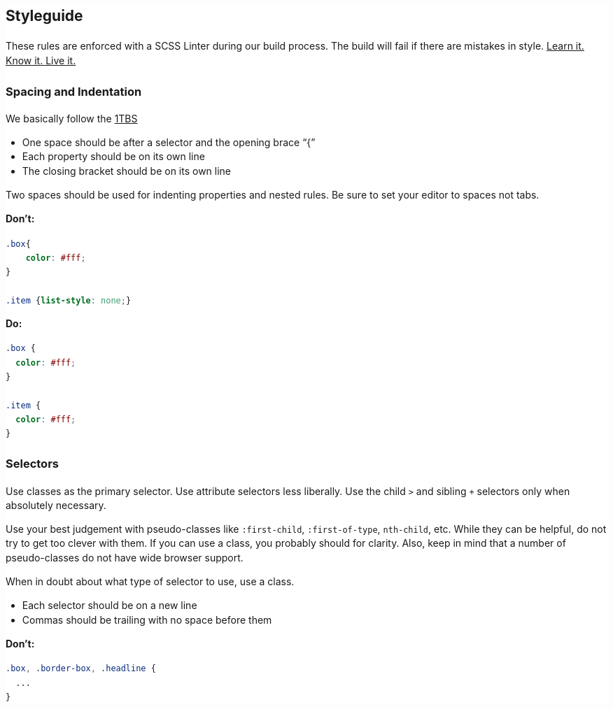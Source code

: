 ## Styleguide
These rules are enforced with a SCSS Linter during our build process. The build
will fail if there are mistakes in style. [Learn it. Know it. Live it.](http://youtu.be/iMpTg45k38o)

### Spacing and Indentation
We basically follow the [1TBS](http://en.wikipedia.org/wiki/Indent_style#Variant:_1TBS)

- One space should be after a selector and the opening brace “{”
- Each property should be on its own line
- The closing bracket should be on its own line


Two spaces should be used for indenting properties and nested rules. Be sure to
set your editor to spaces not tabs.

**Don’t:**
```scss
.box{
    color: #fff;
}

.item {list-style: none;}
```

**Do:**
```scss
.box {
  color: #fff;
}

.item {
  color: #fff;
}
```

### Selectors
Use classes as the primary selector. Use attribute selectors less liberally. Use
the child `>` and sibling `+` selectors only when absolutely necessary.

Use your best judgement with pseudo-classes like `:first-child`, `:first-of-type`,
`nth-child`, etc. While they can be helpful, do not try to get too clever with
them. If you can use a class, you probably should for clarity. Also, keep in
mind that a number of pseudo-classes do not have wide browser support.

When in doubt about what type of selector to use, use a class.

- Each selector should be on a new line
- Commas should be trailing with no space before them

**Don’t:**
```scss
.box, .border-box, .headline {
  ...
}
```
